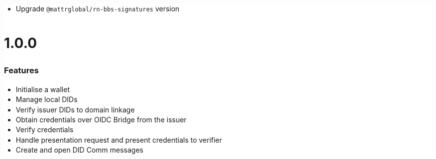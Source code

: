 - Upgrade `@mattrglobal/rn-bbs-signatures` version

# 1.0.0

### Features

- Initialise a wallet
- Manage local DIDs
- Verify issuer DIDs to domain linkage
- Obtain credentials over OIDC Bridge from the issuer
- Verify credentials
- Handle presentation request and present credentials to verifier
- Create and open DID Comm messages
